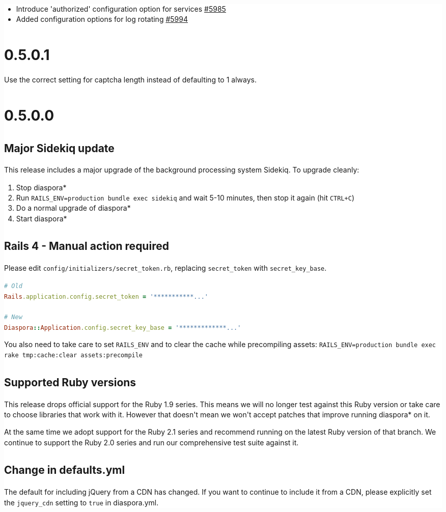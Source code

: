 * Introduce 'authorized' configuration option for services [#5985](https://github.com/diaspora/diaspora/pull/5985)
* Added configuration options for log rotating [#5994](https://github.com/diaspora/diaspora/pull/5994)

# 0.5.0.1

Use the correct setting for captcha length instead of defaulting to 1 always.

# 0.5.0.0

## Major Sidekiq update
This release includes a major upgrade of the background processing system Sidekiq. To upgrade cleanly:

1. Stop diaspora*
2. Run `RAILS_ENV=production bundle exec sidekiq` and wait 5-10 minutes, then stop it again (hit `CTRL+C`)
3. Do a normal upgrade of diaspora*
4. Start diaspora*

## Rails 4 - Manual action required
Please edit `config/initializers/secret_token.rb`, replacing `secret_token` with
`secret_key_base`.

```ruby
# Old
Rails.application.config.secret_token = '***********...'

# New
Diaspora::Application.config.secret_key_base = '*************...'
```

You also need to take care to set `RAILS_ENV` and to clear the cache while precompiling assets: `RAILS_ENV=production bundle exec rake tmp:cache:clear assets:precompile`

## Supported Ruby versions
This release drops official support for the Ruby 1.9 series. This means we will no longer test against this Ruby version or take care to choose libraries
that work with it. However that doesn't mean we won't accept patches that improve running diaspora* on it.

At the same time we adopt support for the Ruby 2.1 series and recommend running on the latest Ruby version of that branch. We continue to support the Ruby 2.0
series and run our comprehensive test suite against it.

## Change in defaults.yml
The default for including jQuery from a CDN has changed. If you want to continue to include it from a CDN, please explicitly set the `jquery_cdn` setting to `true` in diaspora.yml.
